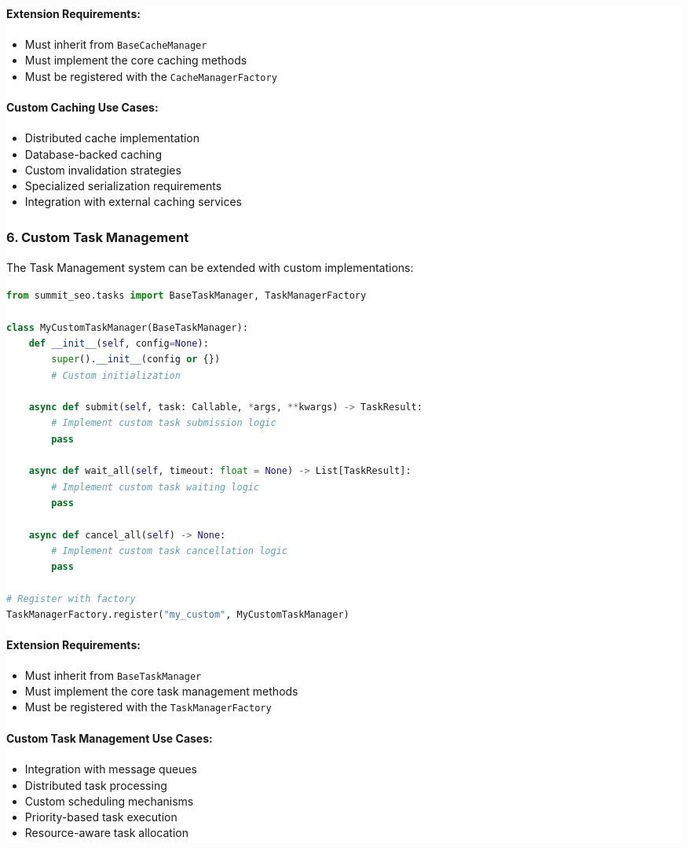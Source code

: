 #### Extension Requirements:
- Must inherit from `BaseCacheManager`
- Must implement the core caching methods
- Must be registered with the `CacheManagerFactory`

#### Custom Caching Use Cases:
- Distributed cache implementation
- Database-backed caching
- Custom invalidation strategies
- Specialized serialization requirements
- Integration with external caching services

### 6. Custom Task Management

The Task Management system can be extended with custom implementations:

```python
from summit_seo.tasks import BaseTaskManager, TaskManagerFactory

class MyCustomTaskManager(BaseTaskManager):
    def __init__(self, config=None):
        super().__init__(config or {})
        # Custom initialization

    async def submit(self, task: Callable, *args, **kwargs) -> TaskResult:
        # Implement custom task submission logic
        pass
        
    async def wait_all(self, timeout: float = None) -> List[TaskResult]:
        # Implement custom task waiting logic
        pass
        
    async def cancel_all(self) -> None:
        # Implement custom task cancellation logic
        pass

# Register with factory
TaskManagerFactory.register("my_custom", MyCustomTaskManager)
```

#### Extension Requirements:
- Must inherit from `BaseTaskManager`
- Must implement the core task management methods
- Must be registered with the `TaskManagerFactory`

#### Custom Task Management Use Cases:
- Integration with message queues
- Distributed task processing
- Custom scheduling mechanisms
- Priority-based task execution
- Resource-aware task allocation
